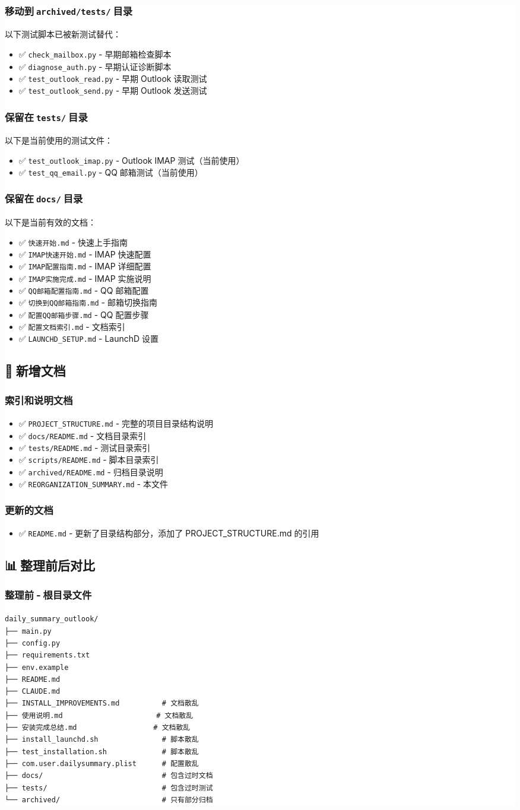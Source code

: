 ### 移动到 `archived/tests/` 目录
以下测试脚本已被新测试替代：
- ✅ `check_mailbox.py` - 早期邮箱检查脚本
- ✅ `diagnose_auth.py` - 早期认证诊断脚本
- ✅ `test_outlook_read.py` - 早期 Outlook 读取测试
- ✅ `test_outlook_send.py` - 早期 Outlook 发送测试

### 保留在 `tests/` 目录
以下是当前使用的测试文件：
- ✅ `test_outlook_imap.py` - Outlook IMAP 测试（当前使用）
- ✅ `test_qq_email.py` - QQ 邮箱测试（当前使用）

### 保留在 `docs/` 目录
以下是当前有效的文档：
- ✅ `快速开始.md` - 快速上手指南
- ✅ `IMAP快速开始.md` - IMAP 快速配置
- ✅ `IMAP配置指南.md` - IMAP 详细配置
- ✅ `IMAP实施完成.md` - IMAP 实施说明
- ✅ `QQ邮箱配置指南.md` - QQ 邮箱配置
- ✅ `切换到QQ邮箱指南.md` - 邮箱切换指南
- ✅ `配置QQ邮箱步骤.md` - QQ 配置步骤
- ✅ `配置文档索引.md` - 文档索引
- ✅ `LAUNCHD_SETUP.md` - LaunchD 设置

## 📝 新增文档

### 索引和说明文档
- ✅ `PROJECT_STRUCTURE.md` - 完整的项目目录结构说明
- ✅ `docs/README.md` - 文档目录索引
- ✅ `tests/README.md` - 测试目录索引
- ✅ `scripts/README.md` - 脚本目录索引
- ✅ `archived/README.md` - 归档目录说明
- ✅ `REORGANIZATION_SUMMARY.md` - 本文件

### 更新的文档
- ✅ `README.md` - 更新了目录结构部分，添加了 PROJECT_STRUCTURE.md 的引用

## 📊 整理前后对比

### 整理前 - 根目录文件
```
daily_summary_outlook/
├── main.py
├── config.py
├── requirements.txt
├── env.example
├── README.md
├── CLAUDE.md
├── INSTALL_IMPROVEMENTS.md          # 文档散乱
├── 使用说明.md                      # 文档散乱
├── 安装完成总结.md                  # 文档散乱
├── install_launchd.sh               # 脚本散乱
├── test_installation.sh             # 脚本散乱
├── com.user.dailysummary.plist      # 配置散乱
├── docs/                            # 包含过时文档
├── tests/                           # 包含过时测试
└── archived/                        # 只有部分归档
```
